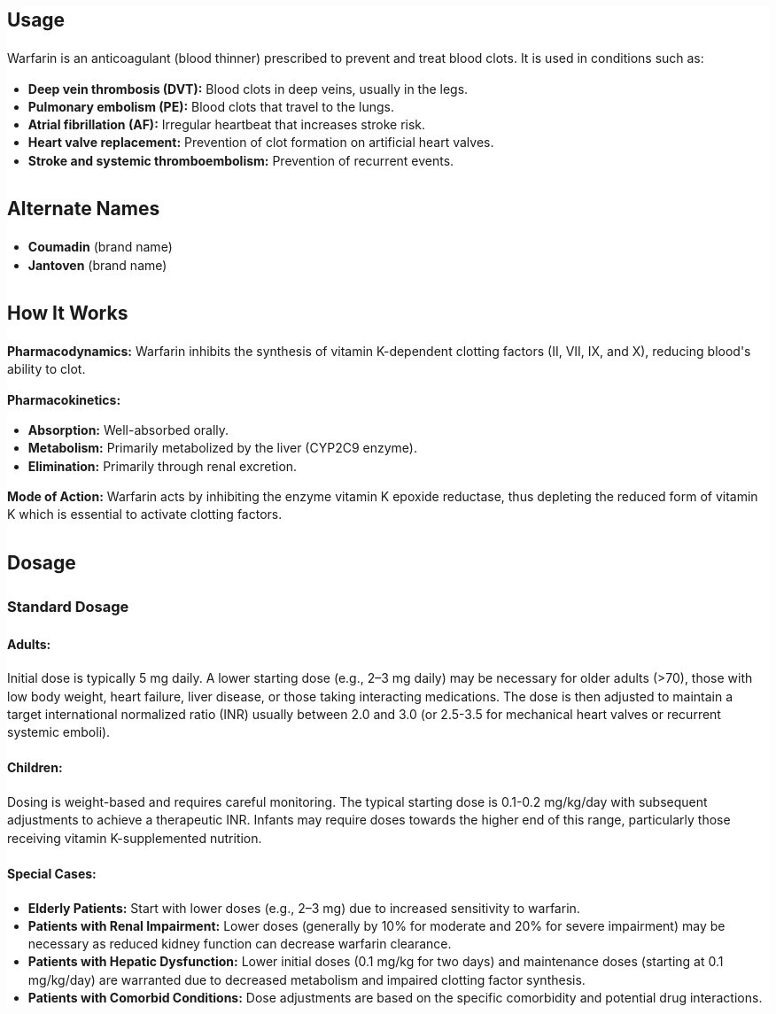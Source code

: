 ## **Usage**

Warfarin is an anticoagulant (blood thinner) prescribed to prevent and treat blood clots.  It is used in conditions such as:

* **Deep vein thrombosis (DVT):** Blood clots in deep veins, usually in the legs.
* **Pulmonary embolism (PE):**  Blood clots that travel to the lungs.
* **Atrial fibrillation (AF):** Irregular heartbeat that increases stroke risk.
* **Heart valve replacement:** Prevention of clot formation on artificial heart valves.
* **Stroke and systemic thromboembolism:** Prevention of recurrent events.

## **Alternate Names**

* **Coumadin** (brand name)
* **Jantoven** (brand name)

## **How It Works**

**Pharmacodynamics:** Warfarin inhibits the synthesis of vitamin K-dependent clotting factors (II, VII, IX, and X), reducing blood's ability to clot.

**Pharmacokinetics:**

* **Absorption:**  Well-absorbed orally.
* **Metabolism:** Primarily metabolized by the liver (CYP2C9 enzyme).
* **Elimination:**  Primarily through renal excretion.

**Mode of Action:** Warfarin acts by inhibiting the enzyme vitamin K epoxide reductase, thus depleting the reduced form of vitamin K which is essential to activate clotting factors.  

## **Dosage**

### **Standard Dosage**

#### **Adults:**

Initial dose is typically 5 mg daily. A lower starting dose (e.g., 2–3 mg daily) may be necessary for older adults (&gt;70), those with low body weight, heart failure, liver disease, or those taking interacting medications. The dose is then adjusted to maintain a target international normalized ratio (INR) usually between 2.0 and 3.0 (or 2.5-3.5 for mechanical heart valves or recurrent systemic emboli).

#### **Children:**

Dosing is weight-based and requires careful monitoring. The typical starting dose is 0.1-0.2 mg/kg/day with subsequent adjustments to achieve a therapeutic INR. Infants may require doses towards the higher end of this range, particularly those receiving vitamin K-supplemented nutrition.


#### **Special Cases:**

* **Elderly Patients:** Start with lower doses (e.g., 2–3 mg) due to increased sensitivity to warfarin.
* **Patients with Renal Impairment:** Lower doses (generally by 10% for moderate and 20% for severe impairment) may be necessary as reduced kidney function can decrease warfarin clearance.
* **Patients with Hepatic Dysfunction:** Lower initial doses (0.1 mg/kg for two days) and maintenance doses (starting at 0.1 mg/kg/day) are warranted due to decreased metabolism and impaired clotting factor synthesis.
* **Patients with Comorbid Conditions:** Dose adjustments are based on the specific comorbidity and potential drug interactions.
